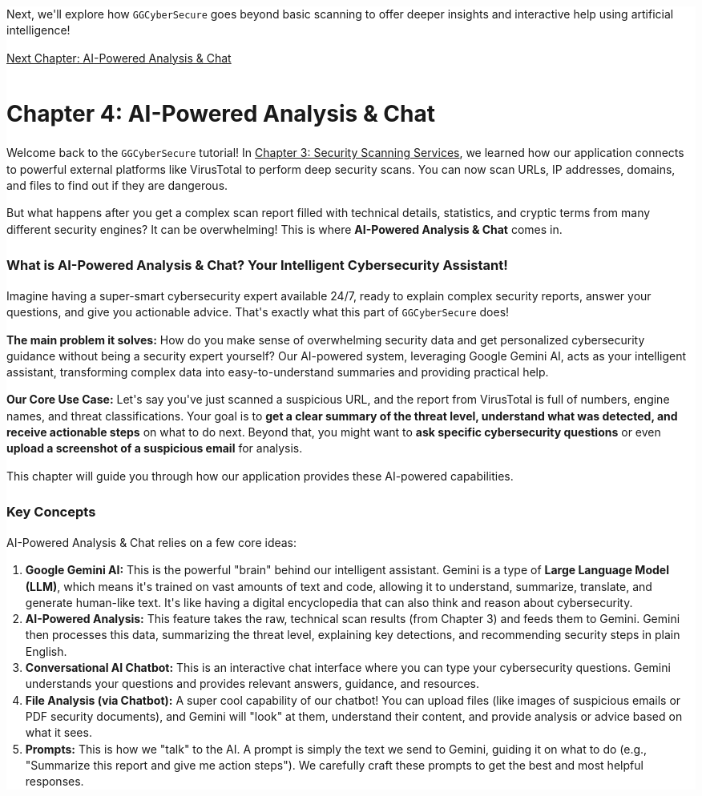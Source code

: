 Next, we'll explore how `GGCyberSecure` goes beyond basic scanning to offer deeper insights and interactive help using artificial intelligence!

[Next Chapter: AI-Powered Analysis & Chat](04_ai_powered_analysis___chat_.md)

# Chapter 4: AI-Powered Analysis & Chat

Welcome back to the `GGCyberSecure` tutorial! In [Chapter 3: Security Scanning Services](03_security_scanning_services_.md), we learned how our application connects to powerful external platforms like VirusTotal to perform deep security scans. You can now scan URLs, IP addresses, domains, and files to find out if they are dangerous.

But what happens after you get a complex scan report filled with technical details, statistics, and cryptic terms from many different security engines? It can be overwhelming! This is where **AI-Powered Analysis & Chat** comes in.

### What is AI-Powered Analysis & Chat? Your Intelligent Cybersecurity Assistant!

Imagine having a super-smart cybersecurity expert available 24/7, ready to explain complex security reports, answer your questions, and give you actionable advice. That's exactly what this part of `GGCyberSecure` does!

**The main problem it solves:** How do you make sense of overwhelming security data and get personalized cybersecurity guidance without being a security expert yourself? Our AI-powered system, leveraging Google Gemini AI, acts as your intelligent assistant, transforming complex data into easy-to-understand summaries and providing practical help.

**Our Core Use Case:** Let's say you've just scanned a suspicious URL, and the report from VirusTotal is full of numbers, engine names, and threat classifications. Your goal is to **get a clear summary of the threat level, understand what was detected, and receive actionable steps** on what to do next. Beyond that, you might want to **ask specific cybersecurity questions** or even **upload a screenshot of a suspicious email** for analysis.

This chapter will guide you through how our application provides these AI-powered capabilities.

### Key Concepts

AI-Powered Analysis & Chat relies on a few core ideas:

1.  **Google Gemini AI:** This is the powerful "brain" behind our intelligent assistant. Gemini is a type of **Large Language Model (LLM)**, which means it's trained on vast amounts of text and code, allowing it to understand, summarize, translate, and generate human-like text. It's like having a digital encyclopedia that can also think and reason about cybersecurity.
2.  **AI-Powered Analysis:** This feature takes the raw, technical scan results (from Chapter 3) and feeds them to Gemini. Gemini then processes this data, summarizing the threat level, explaining key detections, and recommending security steps in plain English.
3.  **Conversational AI Chatbot:** This is an interactive chat interface where you can type your cybersecurity questions. Gemini understands your questions and provides relevant answers, guidance, and resources.
4.  **File Analysis (via Chatbot):** A super cool capability of our chatbot! You can upload files (like images of suspicious emails or PDF security documents), and Gemini will "look" at them, understand their content, and provide analysis or advice based on what it sees.
5.  **Prompts:** This is how we "talk" to the AI. A prompt is simply the text we send to Gemini, guiding it on what to do (e.g., "Summarize this report and give me action steps"). We carefully craft these prompts to get the best and most helpful responses.
